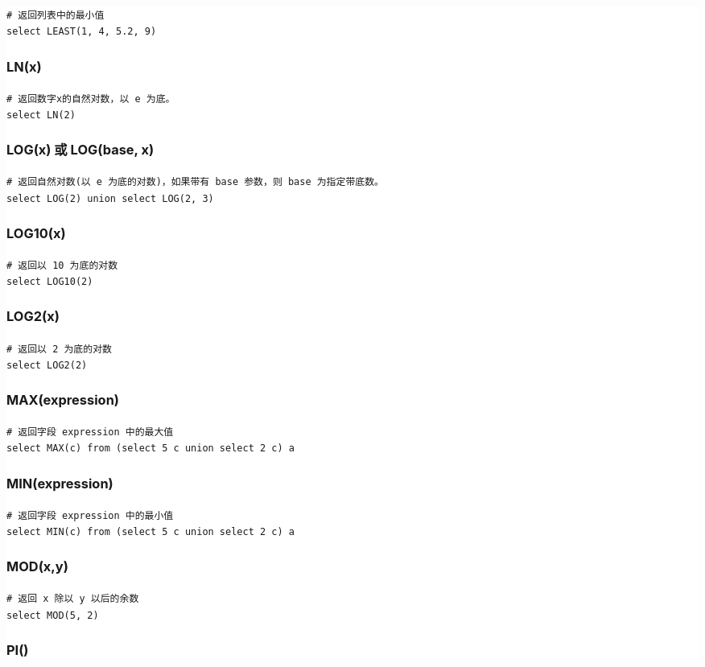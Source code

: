 ``` text
# 返回列表中的最小值	  		
select LEAST(1, 4, 5.2, 9)
```

### LN(x)  

``` text
# 返回数字x的自然对数，以 e 为底。	  		
select LN(2)
```

### LOG(x) 或 LOG(base, x)	  

``` text
# 返回自然对数(以 e 为底的对数)，如果带有 base 参数，则 base 为指定带底数。　　	  		
select LOG(2) union select LOG(2, 3)
```

### LOG10(x)	  

``` text
# 返回以 10 为底的对数　　	  		
select LOG10(2)
```

### LOG2(x)	  

``` text
# 返回以 2 为底的对数　　  		
select LOG2(2)
```

### MAX(expression)	  

``` text
# 返回字段 expression 中的最大值	  		
select MAX(c) from (select 5 c union select 2 c) a
```

### MIN(expression)	  

``` text
# 返回字段 expression 中的最小值	  		
select MIN(c) from (select 5 c union select 2 c) a
```

### MOD(x,y)	  

``` text
# 返回 x 除以 y 以后的余数　	  		
select MOD(5, 2)
```

### PI()	  
